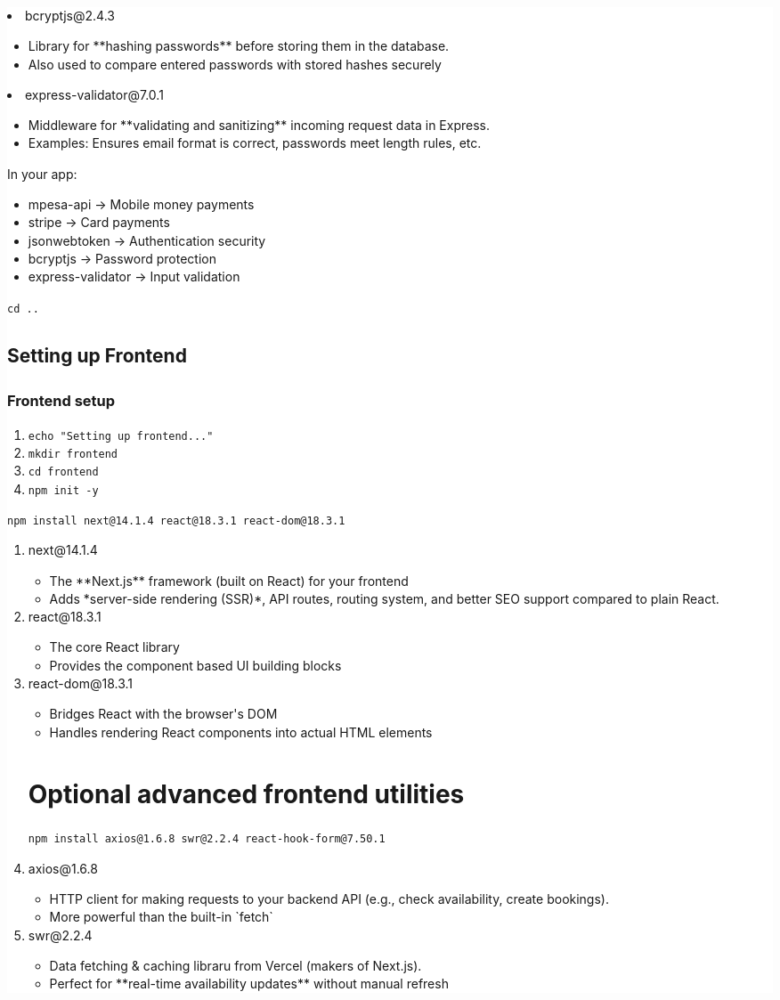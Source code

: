 </ul>
<li>bcryptjs@2.4.3</li>
<ul>
<li>Library for **hashing passwords** before storing them in the database.</li>
<li>Also used to compare entered passwords with stored hashes securely</li>
</ul> 
<li>express-validator@7.0.1</li>
<ul>
<li>Middleware for **validating and sanitizing** incoming request data in Express.</li>
<li>Examples: Ensures email format is correct, passwords meet length rules, etc.</li>
</ul>
</ol>
In your app:
<ul>
<li>mpesa-api → Mobile money payments</li>
<li>stripe → Card payments</li>
<li>jsonwebtoken → Authentication security</li>
<li>bcryptjs → Password protection</li>
<li>express-validator → Input validation</li>
</ul>

`cd ..`

## Setting up Frontend
### Frontend setup
1. `echo "Setting up frontend..."`
2. `mkdir frontend`
3. `cd frontend`
4. `npm init -y`

`npm install next@14.1.4 react@18.3.1 react-dom@18.3.1`
<ol>
<li>next@14.1.4</li>
<ul>
<li>The **Next.js** framework (built on React) for your frontend</li>
<li>Adds *server-side rendering (SSR)*, API routes, routing system, and better SEO support compared to plain React.</li>
</ul>
<li>react@18.3.1</li>
<ul>
<li>The core React library</li>
<li>Provides the component based UI building blocks</li>
</ul>
<li>react-dom@18.3.1</li>
<ul>
<li>Bridges React with the browser's DOM</li>
<li>Handles rendering React components into actual HTML elements</li>
</ul>


# Optional advanced frontend utilities
`npm install axios@1.6.8 swr@2.2.4 react-hook-form@7.50.1`
<li>axios@1.6.8</li>
<ul>
<li>HTTP client for making requests to your backend API (e.g., check availability, create bookings).</li>
<li>More powerful than the built-in `fetch`</li>
</ul>
<li>swr@2.2.4</li>
<ul>
<li>Data fetching & caching libraru from Vercel (makers of Next.js).</li>
<li>Perfect for **real-time availability updates** without manual refresh</li>